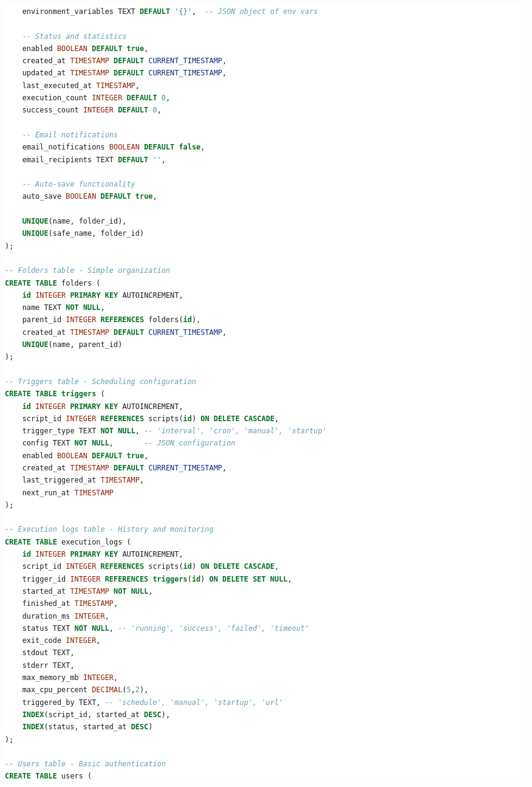 ```sql
    environment_variables TEXT DEFAULT '{}',  -- JSON object of env vars
    
    -- Status and statistics
    enabled BOOLEAN DEFAULT true,
    created_at TIMESTAMP DEFAULT CURRENT_TIMESTAMP,
    updated_at TIMESTAMP DEFAULT CURRENT_TIMESTAMP,
    last_executed_at TIMESTAMP,
    execution_count INTEGER DEFAULT 0,
    success_count INTEGER DEFAULT 0,
    
    -- Email notifications
    email_notifications BOOLEAN DEFAULT false,
    email_recipients TEXT DEFAULT '',
    
    -- Auto-save functionality
    auto_save BOOLEAN DEFAULT true,
    
    UNIQUE(name, folder_id),
    UNIQUE(safe_name, folder_id)
);

-- Folders table - Simple organization
CREATE TABLE folders (
    id INTEGER PRIMARY KEY AUTOINCREMENT,
    name TEXT NOT NULL,
    parent_id INTEGER REFERENCES folders(id),
    created_at TIMESTAMP DEFAULT CURRENT_TIMESTAMP,
    UNIQUE(name, parent_id)
);

-- Triggers table - Scheduling configuration
CREATE TABLE triggers (
    id INTEGER PRIMARY KEY AUTOINCREMENT,
    script_id INTEGER REFERENCES scripts(id) ON DELETE CASCADE,
    trigger_type TEXT NOT NULL, -- 'interval', 'cron', 'manual', 'startup'
    config TEXT NOT NULL,       -- JSON configuration
    enabled BOOLEAN DEFAULT true,
    created_at TIMESTAMP DEFAULT CURRENT_TIMESTAMP,
    last_triggered_at TIMESTAMP,
    next_run_at TIMESTAMP
);

-- Execution logs table - History and monitoring
CREATE TABLE execution_logs (
    id INTEGER PRIMARY KEY AUTOINCREMENT,
    script_id INTEGER REFERENCES scripts(id) ON DELETE CASCADE,
    trigger_id INTEGER REFERENCES triggers(id) ON DELETE SET NULL,
    started_at TIMESTAMP NOT NULL,
    finished_at TIMESTAMP,
    duration_ms INTEGER,
    status TEXT NOT NULL, -- 'running', 'success', 'failed', 'timeout'
    exit_code INTEGER,
    stdout TEXT,
    stderr TEXT,
    max_memory_mb INTEGER,
    max_cpu_percent DECIMAL(5,2),
    triggered_by TEXT, -- 'schedule', 'manual', 'startup', 'url'
    INDEX(script_id, started_at DESC),
    INDEX(status, started_at DESC)
);

-- Users table - Basic authentication
CREATE TABLE users (
```